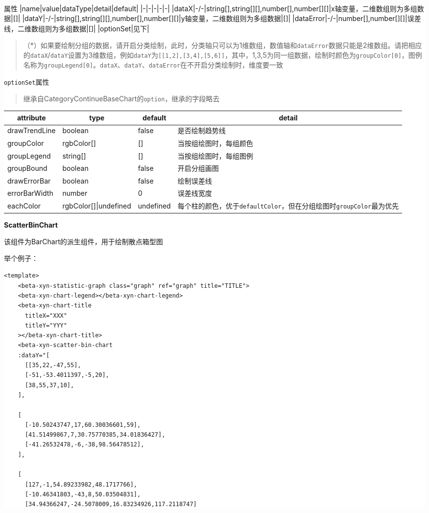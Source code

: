 
属性
|name|value|dataType|detail|default|
|-|-|-|-|-|
|dataX|-/-|string[],string[][],number[],number[][]|x轴变量，二维数组则为多组数据|[]|
|dataY|-/-|string[],string[][],number[],number[][]|y轴变量，二维数组则为多组数据|[]|
|dataError|-/-|number[],number[][]|误差线，二维数组则为多组数据|[]|
|optionSet|见下|

>（*）如果要绘制分组的数据，请开启分类绘制，此时，分类轴只可以为1维数组，数值轴和`dataError`数据只能是2维数组。请把相应的`dataX`/`dataY`设置为3维数组，例如`dataY`为`[[1,2],[3,4],[5,6]]`，其中，1,3,5为同一组数据，绘制时颜色为`groupColor[0]`，图例名称为`groupLegend[0]`。`dataX`、`dataY`、`dataError`在不开启分类绘制时，维度要一致

`optionSet`属性
>继承自CategoryContinueBaseChart的`option`，继承的字段略去

|attribute|type|default|detail|
|-|-|-|-|
|drawTrendLine|boolean|false|是否绘制趋势线|
|groupColor|rgbColor[]|[]|当按组绘图时，每组颜色|
|groupLegend|string[]|[]|当按组绘图时，每组图例|
|groupBound|boolean|false|开启分组画图|
|drawErrorBar|boolean|false|绘制误差线|
|errorBarWidth|number|0|误差线宽度|
|eachColor|rgbColor[]\|undefined|undefined|每个柱的颜色，优于`defaultColor`，但在分组绘图时`groupColor`最为优先|

**ScatterBinChart**

该组件为BarChart的派生组件，用于绘制散点箱型图

举个例子：

```vue
<template>
    <beta-xyn-statistic-graph class="graph" ref="graph" title="TITLE">
    <beta-xyn-chart-legend></beta-xyn-chart-legend>
    <beta-xyn-chart-title 
      titleX="XXX"
      titleY="YYY"
    ></beta-xyn-chart-title>
    <beta-xyn-scatter-bin-chart 
    :dataY="[
      [[35,22,-47,55],
      [-51,-53.4011397,-5,20],
      [38,55,37,10],
    ],
    
    [
      [-10.50243747,17,60.30036601,59],
      [41.51499867,7,30.75770385,34.01836427],
      [-41.26532478,-6,-38,98.56478512],
    ],
    
    [
      [127,-1,54.89233982,48.1717766],
      [-10.46341803,-43,8,50.03504831],
      [34.94366247,-24.5078009,16.83234926,117.2118747]
```